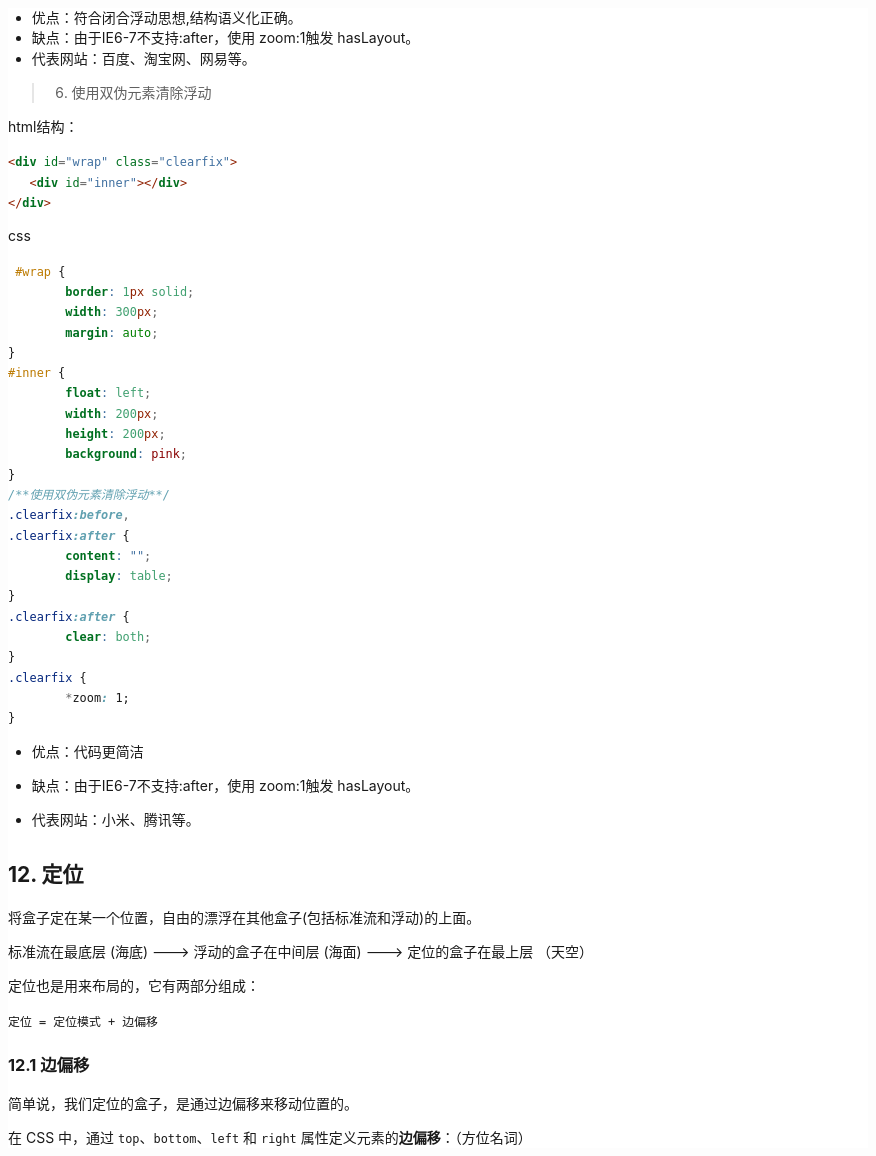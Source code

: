 - 优点：符合闭合浮动思想,结构语义化正确。
- 缺点：由于IE6-7不支持:after，使用 zoom:1触发 hasLayout。
- 代表网站：百度、淘宝网、网易等。

> 6. 使用双伪元素清除浮动

html结构：

```html
<div id="wrap" class="clearfix">
   <div id="inner"></div>
</div>
```

css

```css
 #wrap {
        border: 1px solid;
        width: 300px;
        margin: auto;
}
#inner {
        float: left;
        width: 200px;
        height: 200px;
        background: pink;
}
/**使用双伪元素清除浮动**/
.clearfix:before,
.clearfix:after {
        content: "";
        display: table;
}
.clearfix:after {
        clear: both;
}
.clearfix {
        *zoom: 1;
}
```

- 优点：代码更简洁

- 缺点：由于IE6-7不支持:after，使用 zoom:1触发 hasLayout。

- 代表网站：小米、腾讯等。

## 12. 定位

将盒子定在某一个位置，自由的漂浮在其他盒子(包括标准流和浮动)的上面。

标准流在最底层 (海底)  ———> 浮动的盒子在中间层 (海面)  ———> 定位的盒子在最上层 （天空）

定位也是用来布局的，它有两部分组成：

`定位 = 定位模式 + 边偏移`

### 12.1 边偏移

简单说，我们定位的盒子，是通过边偏移来移动位置的。

在 CSS 中，通过 `top`、`bottom`、`left` 和 `right` 属性定义元素的**边偏移**：（方位名词）

